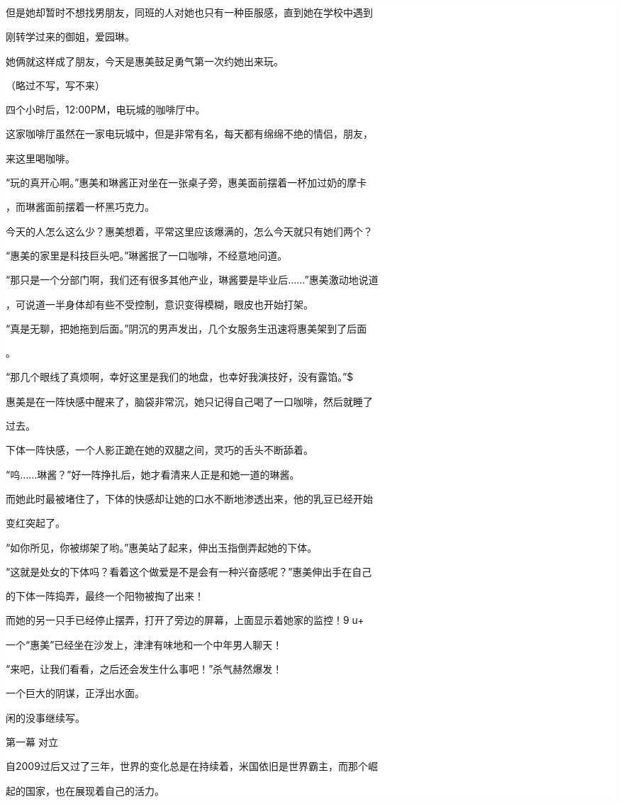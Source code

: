 但是她却暂时不想找男朋友，同班的人对她也只有一种臣服感，直到她在学校中遇到

刚转学过来的御姐，爱园琳。

她俩就这样成了朋友，今天是惠美鼓足勇气第一次约她出来玩。

（略过不写，写不来）

四个小时后，12:00PM，电玩城的咖啡厅中。

这家咖啡厅虽然在一家电玩城中，但是非常有名，每天都有绵绵不绝的情侣，朋友，

来这里喝咖啡。

“玩的真开心啊。”惠美和琳酱正对坐在一张桌子旁，惠美面前摆着一杯加过奶的摩卡

，而琳酱面前摆着一杯黑巧克力。

今天的人怎么这么少？惠美想着，平常这里应该爆满的，怎么今天就只有她们两个？

“惠美的家里是科技巨头吧。”琳酱抿了一口咖啡，不经意地问道。

“那只是一个分部门啊，我们还有很多其他产业，琳酱要是毕业后……”惠美激动地说道

，可说道一半身体却有些不受控制，意识变得模糊，眼皮也开始打架。

“真是无聊，把她拖到后面。”阴沉的男声发出，几个女服务生迅速将惠美架到了后面

。

“那几个眼线了真烦啊，幸好这里是我们的地盘，也幸好我演技好，没有露馅。”$

惠美是在一阵快感中醒来了，脑袋非常沉，她只记得自己喝了一口咖啡，然后就睡了

过去。

下体一阵快感，一个人影正跪在她的双腿之间，灵巧的舌头不断舔着。

“呜……琳酱？”好一阵挣扎后，她才看清来人正是和她一道的琳酱。

而她此时最被堵住了，下体的快感却让她的口水不断地渗透出来，他的乳豆已经开始

变红突起了。

“如你所见，你被绑架了哟。”惠美站了起来，伸出玉指倒弄起她的下体。

“这就是处女的下体吗？看着这个做爱是不是会有一种兴奋感呢？”惠美伸出手在自己

的下体一阵捣弄，最终一个阳物被掏了出来！

而她的另一只手已经停止摆弄，打开了旁边的屏幕，上面显示着她家的监控！9  u+

一个“惠美”已经坐在沙发上，津津有味地和一个中年男人聊天！

“来吧，让我们看看，之后还会发生什么事吧！”杀气赫然爆发！

一个巨大的阴谋，正浮出水面。

闲的没事继续写。

第一幕 对立

自2009过后又过了三年，世界的变化总是在持续着，米国依旧是世界霸主，而那个崛

起的国家，也在展现着自己的活力。
